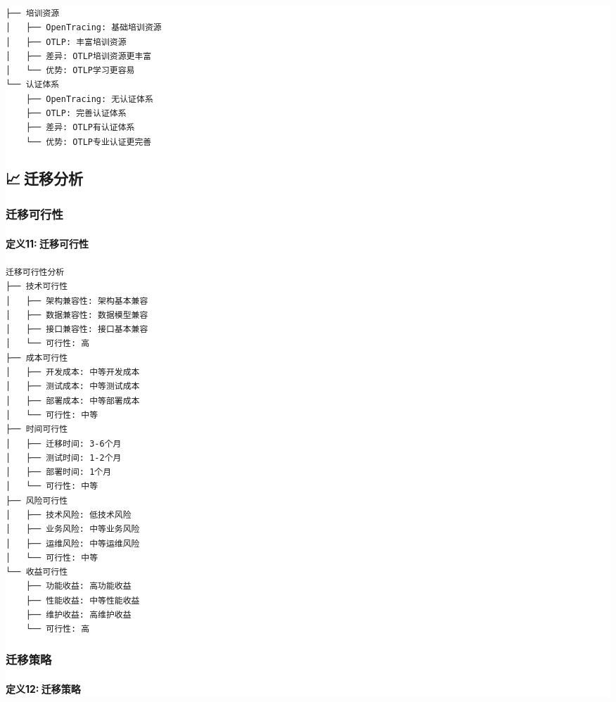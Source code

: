 ```text
├── 培训资源
│   ├── OpenTracing: 基础培训资源
│   ├── OTLP: 丰富培训资源
│   ├── 差异: OTLP培训资源更丰富
│   └── 优势: OTLP学习更容易
└── 认证体系
    ├── OpenTracing: 无认证体系
    ├── OTLP: 完善认证体系
    ├── 差异: OTLP有认证体系
    └── 优势: OTLP专业认证更完善
```

## 📈 迁移分析

### 迁移可行性

#### 定义11: 迁移可行性

```text
迁移可行性分析
├── 技术可行性
│   ├── 架构兼容性: 架构基本兼容
│   ├── 数据兼容性: 数据模型兼容
│   ├── 接口兼容性: 接口基本兼容
│   └── 可行性: 高
├── 成本可行性
│   ├── 开发成本: 中等开发成本
│   ├── 测试成本: 中等测试成本
│   ├── 部署成本: 中等部署成本
│   └── 可行性: 中等
├── 时间可行性
│   ├── 迁移时间: 3-6个月
│   ├── 测试时间: 1-2个月
│   ├── 部署时间: 1个月
│   └── 可行性: 中等
├── 风险可行性
│   ├── 技术风险: 低技术风险
│   ├── 业务风险: 中等业务风险
│   ├── 运维风险: 中等运维风险
│   └── 可行性: 中等
└── 收益可行性
    ├── 功能收益: 高功能收益
    ├── 性能收益: 中等性能收益
    ├── 维护收益: 高维护收益
    └── 可行性: 高
```

### 迁移策略

#### 定义12: 迁移策略
